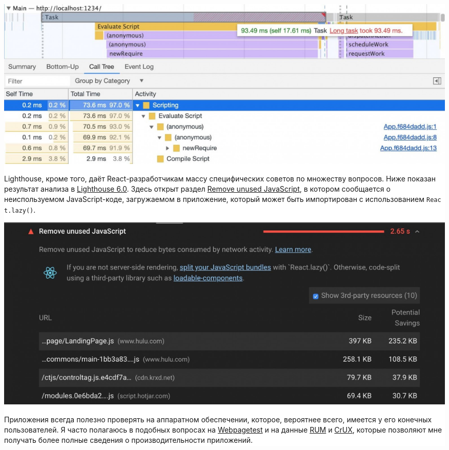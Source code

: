 ![](_png/dfd466c1d96af6865af83184d3201736.png)
  
Lighthouse, кроме того, даёт React-разработчикам массу специфических советов по множеству вопросов. Ниже показан результат анализа в [Lighthouse 6.0](https://github.com/GoogleChrome/lighthouse/releases). Здесь открыт раздел [Remove unused JavaScript](https://web.dev/remove-unused-code/), в котором сообщается о неиспользуемом JavaScript-коде, загружаемом в приложение, который может быть импортирован с использованием `React.lazy()`.  

![](_png/ccb80fcfeccac5a002f39b9c8f09edf3.png)

Приложения всегда полезно проверять на аппаратном обеспечении, которое, вероятнее всего, имеется у его конечных пользователей. Я часто полагаюсь в подобных вопросах на [Webpagetest](https://webpagetest.org/easy) и на данные [RUM](https://web.dev/user-centric-performance-metrics/#in-the-field) и [CrUX](https://web.dev/chrome-ux-report/), которые позволяют мне получать более полные сведения о производительности приложений.
